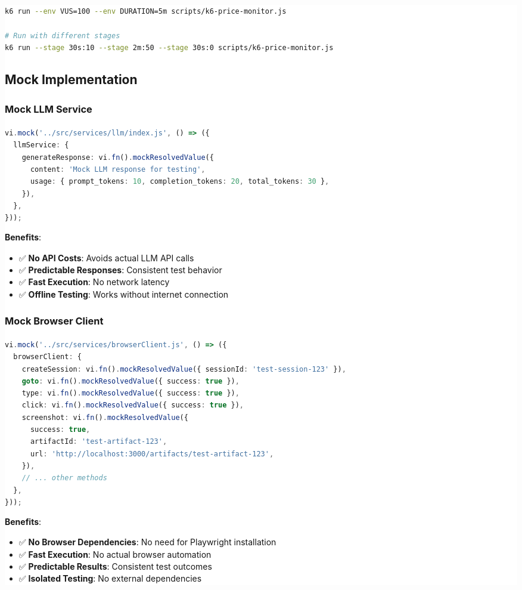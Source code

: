 ```bash
k6 run --env VUS=100 --env DURATION=5m scripts/k6-price-monitor.js

# Run with different stages
k6 run --stage 30s:10 --stage 2m:50 --stage 30s:0 scripts/k6-price-monitor.js
```

## Mock Implementation

### Mock LLM Service

```typescript
vi.mock('../src/services/llm/index.js', () => ({
  llmService: {
    generateResponse: vi.fn().mockResolvedValue({
      content: 'Mock LLM response for testing',
      usage: { prompt_tokens: 10, completion_tokens: 20, total_tokens: 30 },
    }),
  },
}));
```

**Benefits**:

- ✅ **No API Costs**: Avoids actual LLM API calls
- ✅ **Predictable Responses**: Consistent test behavior
- ✅ **Fast Execution**: No network latency
- ✅ **Offline Testing**: Works without internet connection

### Mock Browser Client

```typescript
vi.mock('../src/services/browserClient.js', () => ({
  browserClient: {
    createSession: vi.fn().mockResolvedValue({ sessionId: 'test-session-123' }),
    goto: vi.fn().mockResolvedValue({ success: true }),
    type: vi.fn().mockResolvedValue({ success: true }),
    click: vi.fn().mockResolvedValue({ success: true }),
    screenshot: vi.fn().mockResolvedValue({
      success: true,
      artifactId: 'test-artifact-123',
      url: 'http://localhost:3000/artifacts/test-artifact-123',
    }),
    // ... other methods
  },
}));
```

**Benefits**:

- ✅ **No Browser Dependencies**: No need for Playwright installation
- ✅ **Fast Execution**: No actual browser automation
- ✅ **Predictable Results**: Consistent test outcomes
- ✅ **Isolated Testing**: No external dependencies
